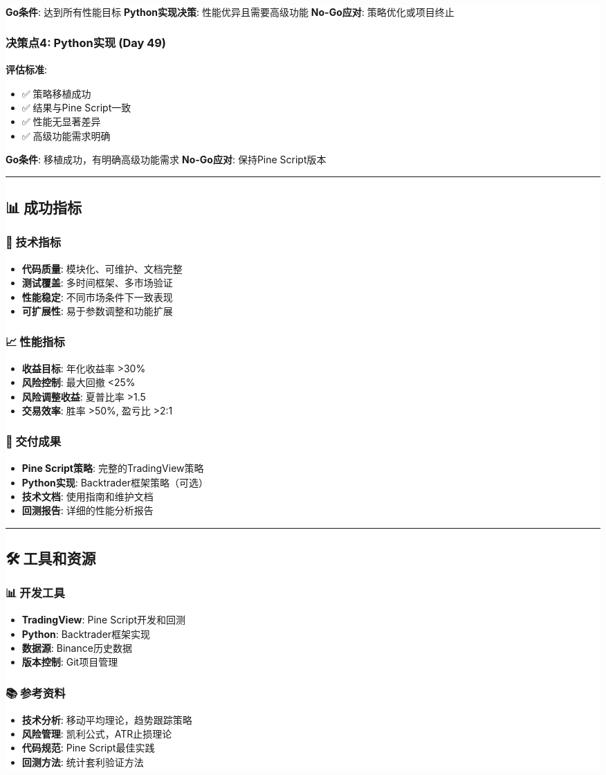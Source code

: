 **Go条件**: 达到所有性能目标
**Python实现决策**: 性能优异且需要高级功能
**No-Go应对**: 策略优化或项目终止

### 决策点4: Python实现 (Day 49)
**评估标准**:
- ✅ 策略移植成功
- ✅ 结果与Pine Script一致
- ✅ 性能无显著差异
- ✅ 高级功能需求明确

**Go条件**: 移植成功，有明确高级功能需求
**No-Go应对**: 保持Pine Script版本

---

## 📊 成功指标

### 🎯 技术指标
- **代码质量**: 模块化、可维护、文档完整
- **测试覆盖**: 多时间框架、多市场验证
- **性能稳定**: 不同市场条件下一致表现
- **可扩展性**: 易于参数调整和功能扩展

### 📈 性能指标
- **收益目标**: 年化收益率 >30%
- **风险控制**: 最大回撤 <25%
- **风险调整收益**: 夏普比率 >1.5
- **交易效率**: 胜率 >50%, 盈亏比 >2:1

### 🔧 交付成果
- **Pine Script策略**: 完整的TradingView策略
- **Python实现**: Backtrader框架策略（可选）
- **技术文档**: 使用指南和维护文档
- **回测报告**: 详细的性能分析报告

---

## 🛠️ 工具和资源

### 📊 开发工具
- **TradingView**: Pine Script开发和回测
- **Python**: Backtrader框架实现
- **数据源**: Binance历史数据
- **版本控制**: Git项目管理

### 📚 参考资料
- **技术分析**: 移动平均理论，趋势跟踪策略
- **风险管理**: 凯利公式，ATR止损理论
- **代码规范**: Pine Script最佳实践
- **回测方法**: 统计套利验证方法
